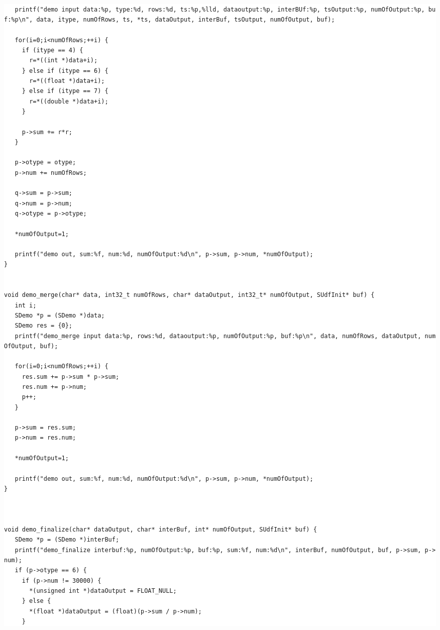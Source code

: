 ```
   printf("demo input data:%p, type:%d, rows:%d, ts:%p,%lld, dataoutput:%p, interBUf:%p, tsOutput:%p, numOfOutput:%p, buf:%p\n", data, itype, numOfRows, ts, *ts, dataOutput, interBuf, tsOutput, numOfOutput, buf);

   for(i=0;i<numOfRows;++i) {
     if (itype == 4) {
       r=*((int *)data+i);
     } else if (itype == 6) {
       r=*((float *)data+i);
     } else if (itype == 7) {
       r=*((double *)data+i);
     }

     p->sum += r*r;
   }

   p->otype = otype;
   p->num += numOfRows;

   q->sum = p->sum;
   q->num = p->num;
   q->otype = p->otype;

   *numOfOutput=1;

   printf("demo out, sum:%f, num:%d, numOfOutput:%d\n", p->sum, p->num, *numOfOutput);
}


void demo_merge(char* data, int32_t numOfRows, char* dataOutput, int32_t* numOfOutput, SUdfInit* buf) {
   int i;
   SDemo *p = (SDemo *)data;
   SDemo res = {0};
   printf("demo_merge input data:%p, rows:%d, dataoutput:%p, numOfOutput:%p, buf:%p\n", data, numOfRows, dataOutput, numOfOutput, buf);

   for(i=0;i<numOfRows;++i) {
     res.sum += p->sum * p->sum;
     res.num += p->num;
     p++;
   }

   p->sum = res.sum;
   p->num = res.num;

   *numOfOutput=1;

   printf("demo out, sum:%f, num:%d, numOfOutput:%d\n", p->sum, p->num, *numOfOutput);
}



void demo_finalize(char* dataOutput, char* interBuf, int* numOfOutput, SUdfInit* buf) {
   SDemo *p = (SDemo *)interBuf;
   printf("demo_finalize interbuf:%p, numOfOutput:%p, buf:%p, sum:%f, num:%d\n", interBuf, numOfOutput, buf, p->sum, p->num);
   if (p->otype == 6) {
     if (p->num != 30000) {
       *(unsigned int *)dataOutput = FLOAT_NULL;  
     } else {
       *(float *)dataOutput = (float)(p->sum / p->num);  
     }
```